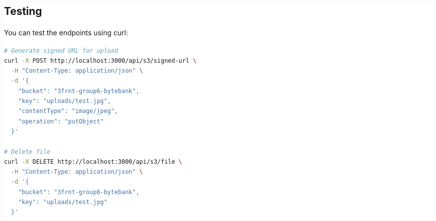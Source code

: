 ## Testing

You can test the endpoints using curl:

```bash
# Generate signed URL for upload
curl -X POST http://localhost:3000/api/s3/signed-url \
  -H "Content-Type: application/json" \
  -d '{
    "bucket": "3frnt-group6-bytebank",
    "key": "uploads/test.jpg",
    "contentType": "image/jpeg",
    "operation": "putObject"
  }'

# Delete file
curl -X DELETE http://localhost:3000/api/s3/file \
  -H "Content-Type: application/json" \
  -d '{
    "bucket": "3frnt-group6-bytebank",
    "key": "uploads/test.jpg"
  }'
```
